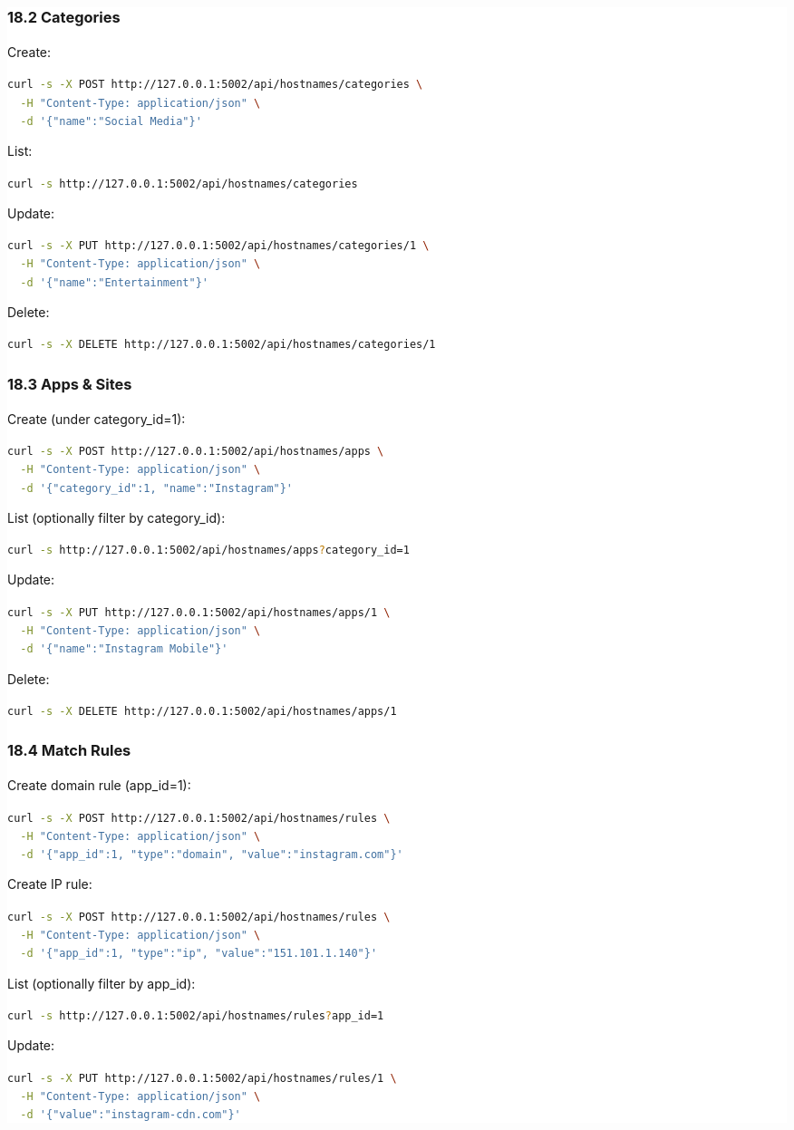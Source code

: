 ### 18.2 Categories
Create:
```bash
curl -s -X POST http://127.0.0.1:5002/api/hostnames/categories \
  -H "Content-Type: application/json" \
  -d '{"name":"Social Media"}'
```
List:
```bash
curl -s http://127.0.0.1:5002/api/hostnames/categories
```
Update:
```bash
curl -s -X PUT http://127.0.0.1:5002/api/hostnames/categories/1 \
  -H "Content-Type: application/json" \
  -d '{"name":"Entertainment"}'
```
Delete:
```bash
curl -s -X DELETE http://127.0.0.1:5002/api/hostnames/categories/1
```

### 18.3 Apps & Sites
Create (under category_id=1):
```bash
curl -s -X POST http://127.0.0.1:5002/api/hostnames/apps \
  -H "Content-Type: application/json" \
  -d '{"category_id":1, "name":"Instagram"}'
```
List (optionally filter by category_id):
```bash
curl -s http://127.0.0.1:5002/api/hostnames/apps?category_id=1
```
Update:
```bash
curl -s -X PUT http://127.0.0.1:5002/api/hostnames/apps/1 \
  -H "Content-Type: application/json" \
  -d '{"name":"Instagram Mobile"}'
```
Delete:
```bash
curl -s -X DELETE http://127.0.0.1:5002/api/hostnames/apps/1
```

### 18.4 Match Rules
Create domain rule (app_id=1):
```bash
curl -s -X POST http://127.0.0.1:5002/api/hostnames/rules \
  -H "Content-Type: application/json" \
  -d '{"app_id":1, "type":"domain", "value":"instagram.com"}'
```
Create IP rule:
```bash
curl -s -X POST http://127.0.0.1:5002/api/hostnames/rules \
  -H "Content-Type: application/json" \
  -d '{"app_id":1, "type":"ip", "value":"151.101.1.140"}'
```
List (optionally filter by app_id):
```bash
curl -s http://127.0.0.1:5002/api/hostnames/rules?app_id=1
```
Update:
```bash
curl -s -X PUT http://127.0.0.1:5002/api/hostnames/rules/1 \
  -H "Content-Type: application/json" \
  -d '{"value":"instagram-cdn.com"}'
```